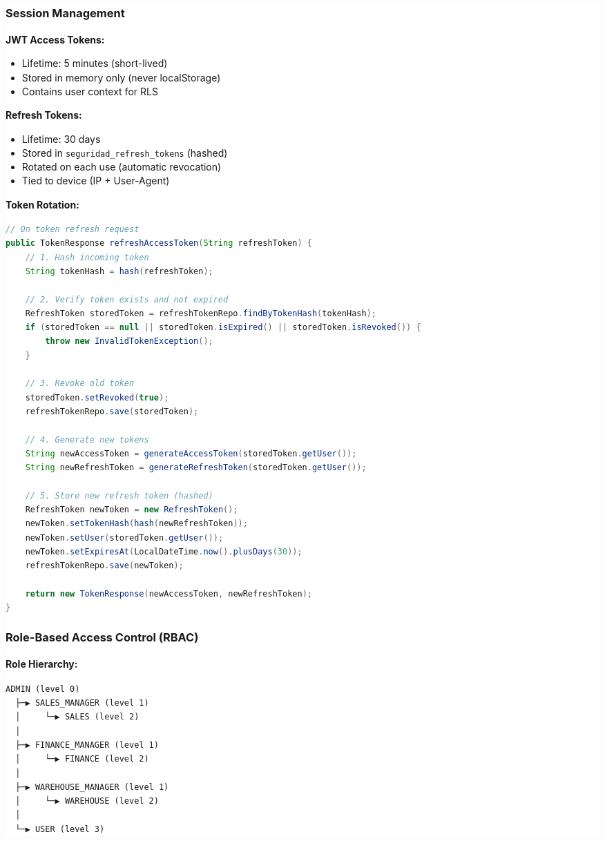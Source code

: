### Session Management

**JWT Access Tokens:**
- Lifetime: 5 minutes (short-lived)
- Stored in memory only (never localStorage)
- Contains user context for RLS

**Refresh Tokens:**
- Lifetime: 30 days
- Stored in `seguridad_refresh_tokens` (hashed)
- Rotated on each use (automatic revocation)
- Tied to device (IP + User-Agent)

**Token Rotation:**
```java
// On token refresh request
public TokenResponse refreshAccessToken(String refreshToken) {
    // 1. Hash incoming token
    String tokenHash = hash(refreshToken);

    // 2. Verify token exists and not expired
    RefreshToken storedToken = refreshTokenRepo.findByTokenHash(tokenHash);
    if (storedToken == null || storedToken.isExpired() || storedToken.isRevoked()) {
        throw new InvalidTokenException();
    }

    // 3. Revoke old token
    storedToken.setRevoked(true);
    refreshTokenRepo.save(storedToken);

    // 4. Generate new tokens
    String newAccessToken = generateAccessToken(storedToken.getUser());
    String newRefreshToken = generateRefreshToken(storedToken.getUser());

    // 5. Store new refresh token (hashed)
    RefreshToken newToken = new RefreshToken();
    newToken.setTokenHash(hash(newRefreshToken));
    newToken.setUser(storedToken.getUser());
    newToken.setExpiresAt(LocalDateTime.now().plusDays(30));
    refreshTokenRepo.save(newToken);

    return new TokenResponse(newAccessToken, newRefreshToken);
}
```

### Role-Based Access Control (RBAC)

**Role Hierarchy:**

```
ADMIN (level 0)
  ├─▶ SALES_MANAGER (level 1)
  │     └─▶ SALES (level 2)
  │
  ├─▶ FINANCE_MANAGER (level 1)
  │     └─▶ FINANCE (level 2)
  │
  ├─▶ WAREHOUSE_MANAGER (level 1)
  │     └─▶ WAREHOUSE (level 2)
  │
  └─▶ USER (level 3)
```

